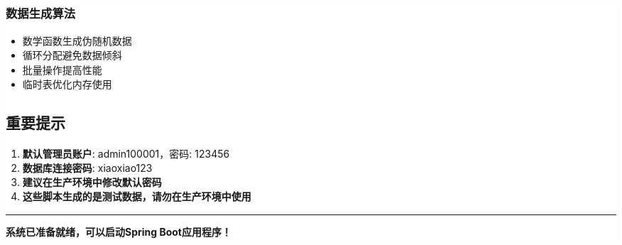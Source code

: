### 数据生成算法
- 数学函数生成伪随机数据
- 循环分配避免数据倾斜
- 批量操作提高性能
- 临时表优化内存使用

## 重要提示

1. **默认管理员账户**: admin100001，密码: 123456
2. **数据库连接密码**: xiaoxiao123
3. **建议在生产环境中修改默认密码**
4. **这些脚本生成的是测试数据，请勿在生产环境中使用**

---

**系统已准备就绪，可以启动Spring Boot应用程序！**